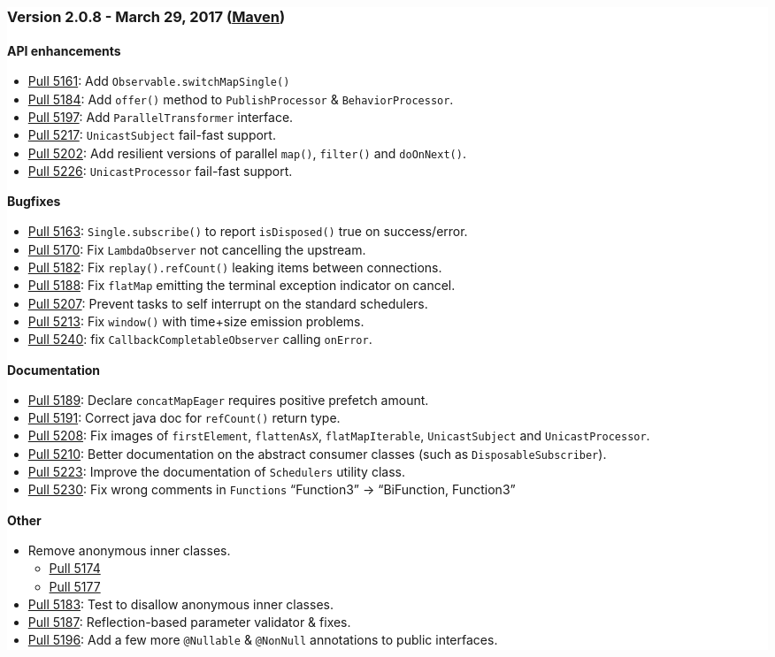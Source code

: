 ### Version 2.0.8 - March 29, 2017 ([Maven](http://search.maven.org/#artifactdetails%7Cio.reactivex.rxjava2%7Crxjava%7C2.0.8%7C))

**API enhancements**
- [Pull 5161](https://github.com/ReactiveX/RxJava/pull/5161): Add `Observable.switchMapSingle()`
- [Pull 5184](https://github.com/ReactiveX/RxJava/pull/5184): Add `offer()` method to `PublishProcessor` & `BehaviorProcessor`.
- [Pull 5197](https://github.com/ReactiveX/RxJava/pull/5197): Add `ParallelTransformer` interface.
- [Pull 5217](https://github.com/ReactiveX/RxJava/pull/5217): `UnicastSubject` fail-fast support.
- [Pull 5202](https://github.com/ReactiveX/RxJava/pull/5202): Add resilient versions of parallel `map()`, `filter()` and `doOnNext()`.
- [Pull 5226](https://github.com/ReactiveX/RxJava/pull/5226): `UnicastProcessor` fail-fast support.

**Bugfixes**
- [Pull 5163](https://github.com/ReactiveX/RxJava/pull/5163): `Single.subscribe()` to report `isDisposed()` true on success/error.
- [Pull 5170](https://github.com/ReactiveX/RxJava/pull/5170): Fix `LambdaObserver` not cancelling the upstream.
- [Pull 5182](https://github.com/ReactiveX/RxJava/pull/5182): Fix `replay().refCount()` leaking items between connections.
- [Pull 5188](https://github.com/ReactiveX/RxJava/pull/5188): Fix `flatMap` emitting the terminal exception indicator on cancel.
- [Pull 5207](https://github.com/ReactiveX/RxJava/pull/5207): Prevent tasks to self interrupt on the standard schedulers.
- [Pull 5213](https://github.com/ReactiveX/RxJava/pull/5213): Fix `window()` with time+size emission problems.
- [Pull 5240](https://github.com/ReactiveX/RxJava/pull/5240): fix `CallbackCompletableObserver` calling `onError`.

**Documentation**
- [Pull 5189](https://github.com/ReactiveX/RxJava/pull/5189): Declare `concatMapEager` requires positive prefetch amount.
- [Pull 5191](https://github.com/ReactiveX/RxJava/pull/5191): Correct java doc for `refCount()` return type.
- [Pull 5208](https://github.com/ReactiveX/RxJava/pull/5208): Fix images of `firstElement`, `flattenAsX`, `flatMapIterable`, `UnicastSubject` and `UnicastProcessor`.
- [Pull 5210](https://github.com/ReactiveX/RxJava/pull/5210): Better documentation on the abstract consumer classes (such as `DisposableSubscriber`).
- [Pull 5223](https://github.com/ReactiveX/RxJava/pull/5223): Improve the documentation of `Schedulers` utility class.
- [Pull 5230](https://github.com/ReactiveX/RxJava/pull/5230): Fix wrong comments in `Functions` “Function3” -> “BiFunction, Function3”

**Other**
- Remove anonymous inner classes.
   - [Pull 5174](https://github.com/ReactiveX/RxJava/pull/5174)
   - [Pull 5177](https://github.com/ReactiveX/RxJava/pull/5177)
- [Pull 5183](https://github.com/ReactiveX/RxJava/pull/5183): Test to disallow anonymous inner classes.
- [Pull 5187](https://github.com/ReactiveX/RxJava/pull/5187): Reflection-based parameter validator & fixes.
- [Pull 5196](https://github.com/ReactiveX/RxJava/pull/5196): Add a few more `@Nullable` & `@NonNull` annotations to public interfaces.
